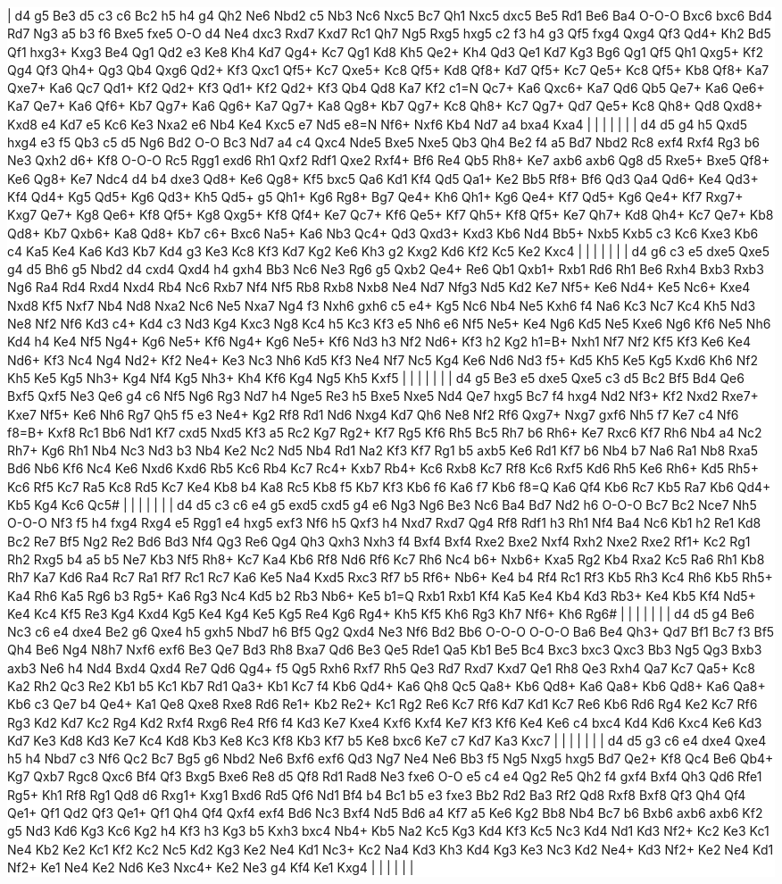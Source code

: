 | d4 g5 Be3 d5 c3 c6 Bc2 h5 h4 g4 Qh2 Ne6 Nbd2 c5 Nb3 Nc6 Nxc5 Bc7 Qh1 Nxc5 dxc5 Be5 Rd1 Be6 Ba4 O-O-O Bxc6 bxc6 Bd4 Rd7 Ng3 a5 b3 f6 Bxe5 fxe5 O-O d4 Ne4 dxc3 Rxd7 Kxd7 Rc1 Qh7 Ng5 Rxg5 hxg5 c2 f3 h4 g3 Qf5 fxg4 Qxg4 Qf3 Qd4+ Kh2 Bd5 Qf1 hxg3+ Kxg3 Be4 Qg1 Qd2 e3 Ke8 Kh4 Kd7 Qg4+ Kc7 Qg1 Kd8 Kh5 Qe2+ Kh4 Qd3 Qe1 Kd7 Kg3 Bg6 Qg1 Qf5 Qh1 Qxg5+ Kf2 Qg4 Qf3 Qh4+ Qg3 Qb4 Qxg6 Qd2+ Kf3 Qxc1 Qf5+ Kc7 Qxe5+ Kc8 Qf5+ Kd8 Qf8+ Kd7 Qf5+ Kc7 Qe5+ Kc8 Qf5+ Kb8 Qf8+ Ka7 Qxe7+ Ka6 Qc7 Qd1+ Kf2 Qd2+ Kf3 Qd1+ Kf2 Qd2+ Kf3 Qb4 Qd8 Ka7 Kf2 c1=N Qc7+ Ka6 Qxc6+ Ka7 Qd6 Qb5 Qe7+ Ka6 Qe6+ Ka7 Qe7+ Ka6 Qf6+ Kb7 Qg7+ Ka6 Qg6+ Ka7 Qg7+ Ka8 Qg8+ Kb7 Qg7+ Kc8 Qh8+ Kc7 Qg7+ Qd7 Qe5+ Kc8 Qh8+ Qd8 Qxd8+ Kxd8 e4 Kd7 e5 Kc6 Ke3 Nxa2 e6 Nb4 Ke4 Kxc5 e7 Nd5 e8=N Nf6+ Nxf6 Kb4 Nd7 a4 bxa4 Kxa4 |  |  |  |  |  |
| d4 d5 g4 h5 Qxd5 hxg4 e3 f5 Qb3 c5 d5 Ng6 Bd2 O-O Bc3 Nd7 a4 c4 Qxc4 Nde5 Bxe5 Nxe5 Qb3 Qh4 Be2 f4 a5 Bd7 Nbd2 Rc8 exf4 Rxf4 Rg3 b6 Ne3 Qxh2 d6+ Kf8 O-O-O Rc5 Rgg1 exd6 Rh1 Qxf2 Rdf1 Qxe2 Rxf4+ Bf6 Re4 Qb5 Rh8+ Ke7 axb6 axb6 Qg8 d5 Rxe5+ Bxe5 Qf8+ Ke6 Qg8+ Ke7 Ndc4 d4 b4 dxe3 Qd8+ Ke6 Qg8+ Kf5 bxc5 Qa6 Kd1 Kf4 Qd5 Qa1+ Ke2 Bb5 Rf8+ Bf6 Qd3 Qa4 Qd6+ Ke4 Qd3+ Kf4 Qd4+ Kg5 Qd5+ Kg6 Qd3+ Kh5 Qd5+ g5 Qh1+ Kg6 Rg8+ Bg7 Qe4+ Kh6 Qh1+ Kg6 Qe4+ Kf7 Qd5+ Kg6 Qe4+ Kf7 Rxg7+ Kxg7 Qe7+ Kg8 Qe6+ Kf8 Qf5+ Kg8 Qxg5+ Kf8 Qf4+ Ke7 Qc7+ Kf6 Qe5+ Kf7 Qh5+ Kf8 Qf5+ Ke7 Qh7+ Kd8 Qh4+ Kc7 Qe7+ Kb8 Qd8+ Kb7 Qxb6+ Ka8 Qd8+ Kb7 c6+ Bxc6 Na5+ Ka6 Nb3 Qc4+ Qd3 Qxd3+ Kxd3 Kb6 Nd4 Bb5+ Nxb5 Kxb5 c3 Kc6 Kxe3 Kb6 c4 Ka5 Ke4 Ka6 Kd3 Kb7 Kd4 g3 Ke3 Kc8 Kf3 Kd7 Kg2 Ke6 Kh3 g2 Kxg2 Kd6 Kf2 Kc5 Ke2 Kxc4 |  |  |  |  |  |
| d4 g6 c3 e5 dxe5 Qxe5 g4 d5 Bh6 g5 Nbd2 d4 cxd4 Qxd4 h4 gxh4 Bb3 Nc6 Ne3 Rg6 g5 Qxb2 Qe4+ Re6 Qb1 Qxb1+ Rxb1 Rd6 Rh1 Be6 Rxh4 Bxb3 Rxb3 Ng6 Ra4 Rd4 Rxd4 Nxd4 Rb4 Nc6 Rxb7 Nf4 Nf5 Rb8 Rxb8 Nxb8 Ne4 Nd7 Nfg3 Nd5 Kd2 Ke7 Nf5+ Ke6 Nd4+ Ke5 Nc6+ Kxe4 Nxd8 Kf5 Nxf7 Nb4 Nd8 Nxa2 Nc6 Ne5 Nxa7 Ng4 f3 Nxh6 gxh6 c5 e4+ Kg5 Nc6 Nb4 Ne5 Kxh6 f4 Na6 Kc3 Nc7 Kc4 Kh5 Nd3 Ne8 Nf2 Nf6 Kd3 c4+ Kd4 c3 Nd3 Kg4 Kxc3 Ng8 Kc4 h5 Kc3 Kf3 e5 Nh6 e6 Nf5 Ne5+ Ke4 Ng6 Kd5 Ne5 Kxe6 Ng6 Kf6 Ne5 Nh6 Kd4 h4 Ke4 Nf5 Ng4+ Kg6 Ne5+ Kf6 Ng4+ Kg6 Ne5+ Kf6 Nd3 h3 Nf2 Nd6+ Kf3 h2 Kg2 h1=B+ Nxh1 Nf7 Nf2 Kf5 Kf3 Ke6 Ke4 Nd6+ Kf3 Nc4 Ng4 Nd2+ Kf2 Ne4+ Ke3 Nc3 Nh6 Kd5 Kf3 Ne4 Nf7 Nc5 Kg4 Ke6 Nd6 Nd3 f5+ Kd5 Kh5 Ke5 Kg5 Kxd6 Kh6 Nf2 Kh5 Ke5 Kg5 Nh3+ Kg4 Nf4 Kg5 Nh3+ Kh4 Kf6 Kg4 Ng5 Kh5 Kxf5 |  |  |  |  |  |
| d4 g5 Be3 e5 dxe5 Qxe5 c3 d5 Bc2 Bf5 Bd4 Qe6 Bxf5 Qxf5 Ne3 Qe6 g4 c6 Nf5 Ng6 Rg3 Nd7 h4 Nge5 Re3 h5 Bxe5 Nxe5 Nd4 Qe7 hxg5 Bc7 f4 hxg4 Nd2 Nf3+ Kf2 Nxd2 Rxe7+ Kxe7 Nf5+ Ke6 Nh6 Rg7 Qh5 f5 e3 Ne4+ Kg2 Rf8 Rd1 Nd6 Nxg4 Kd7 Qh6 Ne8 Nf2 Rf6 Qxg7+ Nxg7 gxf6 Nh5 f7 Ke7 c4 Nf6 f8=B+ Kxf8 Rc1 Bb6 Nd1 Kf7 cxd5 Nxd5 Kf3 a5 Rc2 Kg7 Rg2+ Kf7 Rg5 Kf6 Rh5 Bc5 Rh7 b6 Rh6+ Ke7 Rxc6 Kf7 Rh6 Nb4 a4 Nc2 Rh7+ Kg6 Rh1 Nb4 Nc3 Nd3 b3 Nb4 Ke2 Nc2 Nd5 Nb4 Rd1 Na2 Kf3 Kf7 Rg1 b5 axb5 Ke6 Rd1 Kf7 b6 Nb4 b7 Na6 Ra1 Nb8 Rxa5 Bd6 Nb6 Kf6 Nc4 Ke6 Nxd6 Kxd6 Rb5 Kc6 Rb4 Kc7 Rc4+ Kxb7 Rb4+ Kc6 Rxb8 Kc7 Rf8 Kc6 Rxf5 Kd6 Rh5 Ke6 Rh6+ Kd5 Rh5+ Kc6 Rf5 Kc7 Ra5 Kc8 Rd5 Kc7 Ke4 Kb8 b4 Ka8 Rc5 Kb8 f5 Kb7 Kf3 Kb6 f6 Ka6 f7 Kb6 f8=Q Ka6 Qf4 Kb6 Rc7 Kb5 Ra7 Kb6 Qd4+ Kb5 Kg4 Kc6 Qc5# |  |  |  |  |  |
| d4 d5 c3 c6 e4 g5 exd5 cxd5 g4 e6 Ng3 Ng6 Be3 Nc6 Ba4 Bd7 Nd2 h6 O-O-O Bc7 Bc2 Nce7 Nh5 O-O-O Nf3 f5 h4 fxg4 Rxg4 e5 Rgg1 e4 hxg5 exf3 Nf6 h5 Qxf3 h4 Nxd7 Rxd7 Qg4 Rf8 Rdf1 h3 Rh1 Nf4 Ba4 Nc6 Kb1 h2 Re1 Kd8 Bc2 Re7 Bf5 Ng2 Re2 Bd6 Bd3 Nf4 Qg3 Re6 Qg4 Qh3 Qxh3 Nxh3 f4 Bxf4 Bxf4 Rxe2 Bxe2 Nxf4 Rxh2 Nxe2 Rxe2 Rf1+ Kc2 Rg1 Rh2 Rxg5 b4 a5 b5 Ne7 Kb3 Nf5 Rh8+ Kc7 Ka4 Kb6 Rf8 Nd6 Rf6 Kc7 Rh6 Nc4 b6+ Nxb6+ Kxa5 Rg2 Kb4 Rxa2 Kc5 Ra6 Rh1 Kb8 Rh7 Ka7 Kd6 Ra4 Rc7 Ra1 Rf7 Rc1 Rc7 Ka6 Ke5 Na4 Kxd5 Rxc3 Rf7 b5 Rf6+ Nb6+ Ke4 b4 Rf4 Rc1 Rf3 Kb5 Rh3 Kc4 Rh6 Kb5 Rh5+ Ka4 Rh6 Ka5 Rg6 b3 Rg5+ Ka6 Rg3 Nc4 Kd5 b2 Rb3 Nb6+ Ke5 b1=Q Rxb1 Rxb1 Kf4 Ka5 Ke4 Kb4 Kd3 Rb3+ Ke4 Kb5 Kf4 Nd5+ Ke4 Kc4 Kf5 Re3 Kg4 Kxd4 Kg5 Ke4 Kg4 Ke5 Kg5 Re4 Kg6 Rg4+ Kh5 Kf5 Kh6 Rg3 Kh7 Nf6+ Kh6 Rg6# |  |  |  |  |  |
| d4 d5 g4 Be6 Nc3 c6 e4 dxe4 Be2 g6 Qxe4 h5 gxh5 Nbd7 h6 Bf5 Qg2 Qxd4 Ne3 Nf6 Bd2 Bb6 O-O-O O-O-O Ba6 Be4 Qh3+ Qd7 Bf1 Bc7 f3 Bf5 Qh4 Be6 Ng4 N8h7 Nxf6 exf6 Be3 Qe7 Bd3 Rh8 Bxa7 Qd6 Be3 Qe5 Rde1 Qa5 Kb1 Be5 Bc4 Bxc3 bxc3 Qxc3 Bb3 Ng5 Qg3 Bxb3 axb3 Ne6 h4 Nd4 Bxd4 Qxd4 Re7 Qd6 Qg4+ f5 Qg5 Rxh6 Rxf7 Rh5 Qe3 Rd7 Rxd7 Kxd7 Qe1 Rh8 Qe3 Rxh4 Qa7 Kc7 Qa5+ Kc8 Ka2 Rh2 Qc3 Re2 Kb1 b5 Kc1 Kb7 Rd1 Qa3+ Kb1 Kc7 f4 Kb6 Qd4+ Ka6 Qh8 Qc5 Qa8+ Kb6 Qd8+ Ka6 Qa8+ Kb6 Qd8+ Ka6 Qa8+ Kb6 c3 Qe7 b4 Qe4+ Ka1 Qe8 Qxe8 Rxe8 Rd6 Re1+ Kb2 Re2+ Kc1 Rg2 Re6 Kc7 Rf6 Kd7 Kd1 Kc7 Re6 Kb6 Rd6 Rg4 Ke2 Kc7 Rf6 Rg3 Kd2 Kd7 Kc2 Rg4 Kd2 Rxf4 Rxg6 Re4 Rf6 f4 Kd3 Ke7 Kxe4 Kxf6 Kxf4 Ke7 Kf3 Kf6 Ke4 Ke6 c4 bxc4 Kd4 Kd6 Kxc4 Ke6 Kd3 Kd7 Ke3 Kd8 Kd3 Ke7 Kc4 Kd8 Kb3 Ke8 Kc3 Kf8 Kb3 Kf7 b5 Ke8 bxc6 Ke7 c7 Kd7 Ka3 Kxc7 |  |  |  |  |  |
| d4 d5 g3 c6 e4 dxe4 Qxe4 h5 h4 Nbd7 c3 Nf6 Qc2 Bc7 Bg5 g6 Nbd2 Ne6 Bxf6 exf6 Qd3 Ng7 Ne4 Ne6 Bb3 f5 Ng5 Nxg5 hxg5 Bd7 Qe2+ Kf8 Qc4 Be6 Qb4+ Kg7 Qxb7 Rgc8 Qxc6 Bf4 Qf3 Bxg5 Bxe6 Re8 d5 Qf8 Rd1 Rad8 Ne3 fxe6 O-O e5 c4 e4 Qg2 Re5 Qh2 f4 gxf4 Bxf4 Qh3 Qd6 Rfe1 Rg5+ Kh1 Rf8 Rg1 Qd8 d6 Rxg1+ Kxg1 Bxd6 Rd5 Qf6 Nd1 Bf4 b4 Bc1 b5 e3 fxe3 Bb2 Rd2 Ba3 Rf2 Qd8 Rxf8 Bxf8 Qf3 Qh4 Qf4 Qe1+ Qf1 Qd2 Qf3 Qe1+ Qf1 Qh4 Qf4 Qxf4 exf4 Bd6 Nc3 Bxf4 Nd5 Bd6 a4 Kf7 a5 Ke6 Kg2 Bb8 Nb4 Bc7 b6 Bxb6 axb6 axb6 Kf2 g5 Nd3 Kd6 Kg3 Kc6 Kg2 h4 Kf3 h3 Kg3 b5 Kxh3 bxc4 Nb4+ Kb5 Na2 Kc5 Kg3 Kd4 Kf3 Kc5 Nc3 Kd4 Nd1 Kd3 Nf2+ Kc2 Ke3 Kc1 Ne4 Kb2 Ke2 Kc1 Kf2 Kc2 Nc5 Kd2 Kg3 Ke2 Ne4 Kd1 Nc3+ Kc2 Na4 Kd3 Kh3 Kd4 Kg3 Ke3 Nc3 Kd2 Ne4+ Kd3 Nf2+ Ke2 Ne4 Kd1 Nf2+ Ke1 Ne4 Ke2 Nd6 Ke3 Nxc4+ Ke2 Ne3 g4 Kf4 Ke1 Kxg4 |  |  |  |  |  |